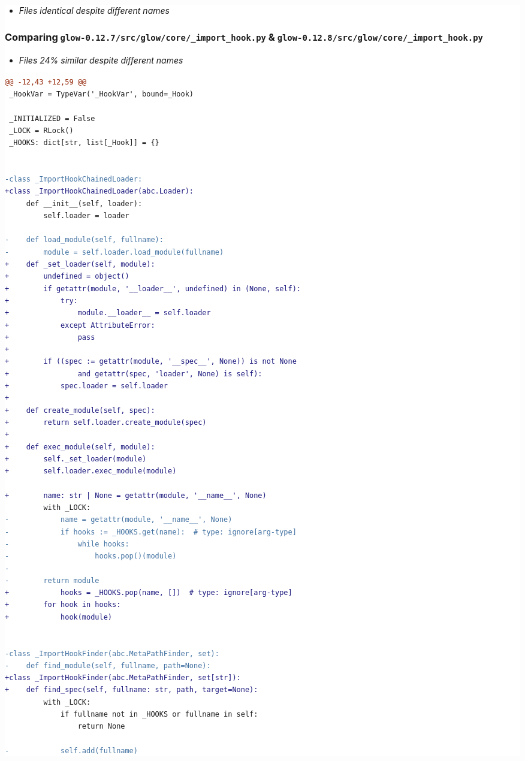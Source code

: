  * *Files identical despite different names*

### Comparing `glow-0.12.7/src/glow/core/_import_hook.py` & `glow-0.12.8/src/glow/core/_import_hook.py`

 * *Files 24% similar despite different names*

```diff
@@ -12,43 +12,59 @@
 _HookVar = TypeVar('_HookVar', bound=_Hook)
 
 _INITIALIZED = False
 _LOCK = RLock()
 _HOOKS: dict[str, list[_Hook]] = {}
 
 
-class _ImportHookChainedLoader:
+class _ImportHookChainedLoader(abc.Loader):
     def __init__(self, loader):
         self.loader = loader
 
-    def load_module(self, fullname):
-        module = self.loader.load_module(fullname)
+    def _set_loader(self, module):
+        undefined = object()
+        if getattr(module, '__loader__', undefined) in (None, self):
+            try:
+                module.__loader__ = self.loader
+            except AttributeError:
+                pass
+
+        if ((spec := getattr(module, '__spec__', None)) is not None
+                and getattr(spec, 'loader', None) is self):
+            spec.loader = self.loader
+
+    def create_module(self, spec):
+        return self.loader.create_module(spec)
+
+    def exec_module(self, module):
+        self._set_loader(module)
+        self.loader.exec_module(module)
 
+        name: str | None = getattr(module, '__name__', None)
         with _LOCK:
-            name = getattr(module, '__name__', None)
-            if hooks := _HOOKS.get(name):  # type: ignore[arg-type]
-                while hooks:
-                    hooks.pop()(module)
-
-        return module
+            hooks = _HOOKS.pop(name, [])  # type: ignore[arg-type]
+        for hook in hooks:
+            hook(module)
 
 
-class _ImportHookFinder(abc.MetaPathFinder, set):
-    def find_module(self, fullname, path=None):
+class _ImportHookFinder(abc.MetaPathFinder, set[str]):
+    def find_spec(self, fullname: str, path, target=None):
         with _LOCK:
             if fullname not in _HOOKS or fullname in self:
                 return None
 
-            self.add(fullname)
```